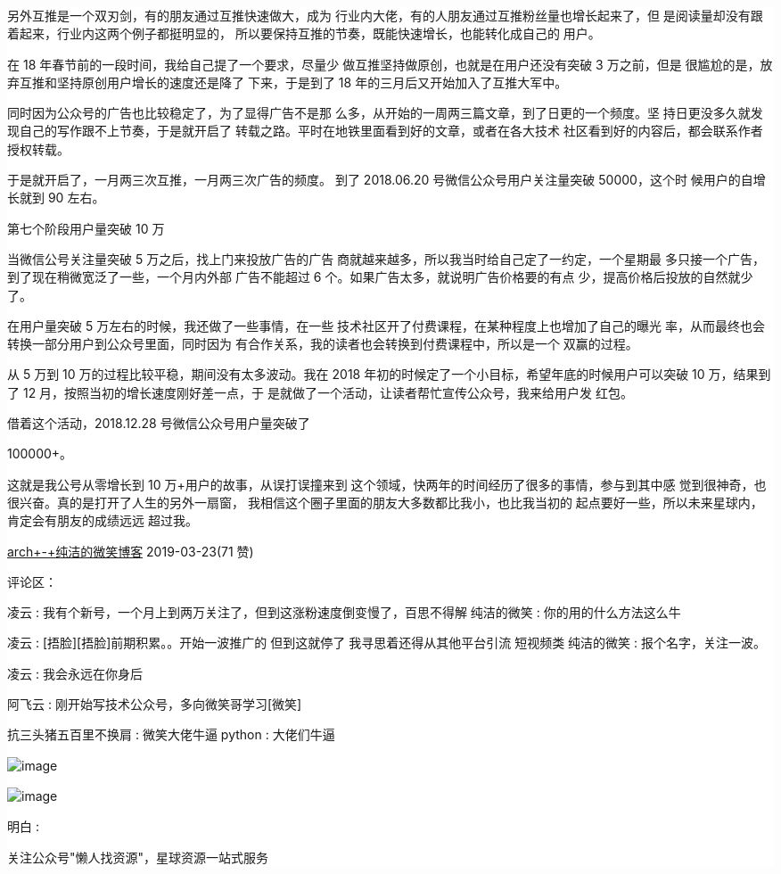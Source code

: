另外互推是一个双刃剑，有的朋友通过互推快速做大，成为 行业内大佬，有的人朋友通过互推粉丝量也增长起来了，但 是阅读量却没有跟着起来，行业内这两个例子都挺明显的， 所以要保持互推的节奏，既能快速增长，也能转化成自己的 用户。

在 18 年春节前的一段时间，我给自己提了一个要求，尽量少 做互推坚持做原创，也就是在用户还没有突破 3 万之前，但是 很尴尬的是，放弃互推和坚持原创用户增长的速度还是降了 下来，于是到了 18 年的三月后又开始加入了互推大军中。

同时因为公众号的广告也比较稳定了，为了显得广告不是那 么多，从开始的一周两三篇文章，到了日更的一个频度。坚 持日更没多久就发现自己的写作跟不上节奏，于是就开启了 转载之路。平时在地铁里面看到好的文章，或者在各大技术 社区看到好的内容后，都会联系作者授权转载。

于是就开启了，一月两三次互推，一月两三次广告的频度。 到了 2018.06.20 号微信公众号用户关注量突破 50000，这个时 候用户的自增长就到 90 左右。

第七个阶段用户量突破 10 万

当微信公号关注量突破 5 万之后，找上门来投放广告的广告 商就越来越多，所以我当时给自己定了一约定，一个星期最 多只接一个广告，到了现在稍微宽泛了一些，一个月内外部 广告不能超过 6 个。如果广告太多，就说明广告价格要的有点 少，提高价格后投放的自然就少了。

在用户量突破 5 万左右的时候，我还做了一些事情，在一些 技术社区开了付费课程，在某种程度上也增加了自己的曝光 率，从而最终也会转换一部分用户到公众号里面，同时因为 有合作关系，我的读者也会转换到付费课程中，所以是一个 双赢的过程。

从 5 万到 10 万的过程比较平稳，期间没有太多波动。我在 2018 年初的时候定了一个小目标，希望年底的时候用户可以突破 10 万，结果到了 12 月，按照当初的增长速度刚好差一点，于 是就做了一个活动，让读者帮忙宣传公众号，我来给用户发 红包。

借着这个活动，2018.12.28 号微信公众号用户量突破了

100000+。

这就是我公号从零增长到 10 万+用户的故事，从误打误撞来到 这个领域，快两年的时间经历了很多的事情，参与到其中感 觉到很神奇，也很兴奋。真的是打开了人生的另外一扇窗， 我相信这个圈子里面的朋友大多数都比我小，也比我当初的 起点要好一些，所以未来星球内，肯定会有朋友的成绩远远 超过我。

[arch+-+](http://www.ityouknow.com/arch.html)[纯洁的微笑博客](http://www.ityouknow.com/arch.html) 2019-03-23(71 赞)

评论区：

凌云 : 我有个新号，一个月上到两万关注了，但到这涨粉速度倒变慢了，百思不得解 纯洁的微笑 : 你的用的什么方法这么牛

凌云 : [捂脸][捂脸]前期积累。。开始一波推广的 但到这就停了 我寻思着还得从其他平台引流 短视频类 纯洁的微笑 : 报个名字，关注一波。

凌云 : 我会永远在你身后

阿飞云 : 刚开始写技术公众号，多向微笑哥学习[微笑]

抗三头猪五百里不换肩 : 微笑大佬牛逼 python : 大佬们牛逼

![image](img/Image_112.png)

![image](img/Image_113.png)

明白 :

关注公众号"懒人找资源"，星球资源一站式服务
